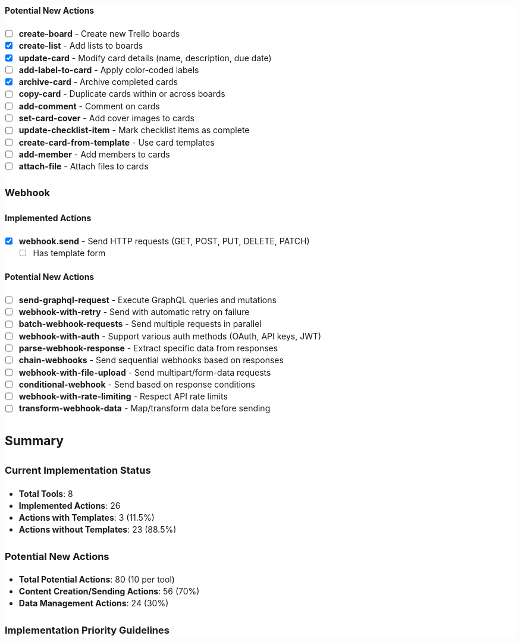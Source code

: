 #### Potential New Actions

- [ ] **create-board** - Create new Trello boards
- [x] **create-list** - Add lists to boards
- [x] **update-card** - Modify card details (name, description, due date)
- [ ] **add-label-to-card** - Apply color-coded labels
- [x] **archive-card** - Archive completed cards
- [ ] **copy-card** - Duplicate cards within or across boards
- [ ] **add-comment** - Comment on cards
- [ ] **set-card-cover** - Add cover images to cards
- [ ] **update-checklist-item** - Mark checklist items as complete
- [ ] **create-card-from-template** - Use card templates
- [ ] **add-member** - Add members to cards
- [ ] **attach-file** - Attach files to cards

### Webhook

#### Implemented Actions

- [x] **webhook.send** - Send HTTP requests (GET, POST, PUT, DELETE, PATCH)
  - [ ] Has template form

#### Potential New Actions

- [ ] **send-graphql-request** - Execute GraphQL queries and mutations
- [ ] **webhook-with-retry** - Send with automatic retry on failure
- [ ] **batch-webhook-requests** - Send multiple requests in parallel
- [ ] **webhook-with-auth** - Support various auth methods (OAuth, API keys, JWT)
- [ ] **parse-webhook-response** - Extract specific data from responses
- [ ] **chain-webhooks** - Send sequential webhooks based on responses
- [ ] **webhook-with-file-upload** - Send multipart/form-data requests
- [ ] **conditional-webhook** - Send based on response conditions
- [ ] **webhook-with-rate-limiting** - Respect API rate limits
- [ ] **transform-webhook-data** - Map/transform data before sending

## Summary

### Current Implementation Status

- **Total Tools**: 8
- **Implemented Actions**: 26
- **Actions with Templates**: 3 (11.5%)
- **Actions without Templates**: 23 (88.5%)

### Potential New Actions

- **Total Potential Actions**: 80 (10 per tool)
- **Content Creation/Sending Actions**: 56 (70%)
- **Data Management Actions**: 24 (30%)

### Implementation Priority Guidelines
